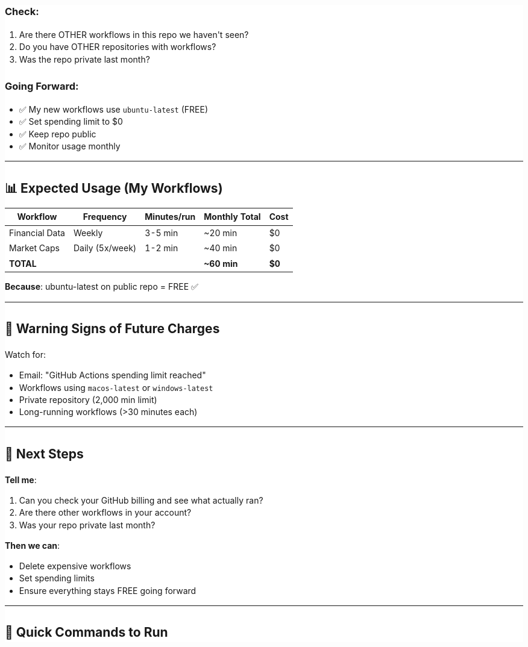 ### Check:
1. Are there OTHER workflows in this repo we haven't seen?
2. Do you have OTHER repositories with workflows?
3. Was the repo private last month?

### Going Forward:
- ✅ My new workflows use `ubuntu-latest` (FREE)
- ✅ Set spending limit to $0
- ✅ Keep repo public
- ✅ Monitor usage monthly

---

## 📊 Expected Usage (My Workflows)

| Workflow | Frequency | Minutes/run | Monthly Total | Cost |
|----------|-----------|-------------|---------------|------|
| Financial Data | Weekly | 3-5 min | ~20 min | $0 |
| Market Caps | Daily (5x/week) | 1-2 min | ~40 min | $0 |
| **TOTAL** | | | **~60 min** | **$0** |

**Because**: ubuntu-latest on public repo = FREE ✅

---

## 🚨 Warning Signs of Future Charges

Watch for:
- Email: "GitHub Actions spending limit reached"
- Workflows using `macos-latest` or `windows-latest`
- Private repository (2,000 min limit)
- Long-running workflows (>30 minutes each)

---

## 💬 Next Steps

**Tell me**:
1. Can you check your GitHub billing and see what actually ran?
2. Are there other workflows in your account?
3. Was your repo private last month?

**Then we can**:
- Delete expensive workflows
- Set spending limits
- Ensure everything stays FREE going forward

---

## 🎯 Quick Commands to Run
